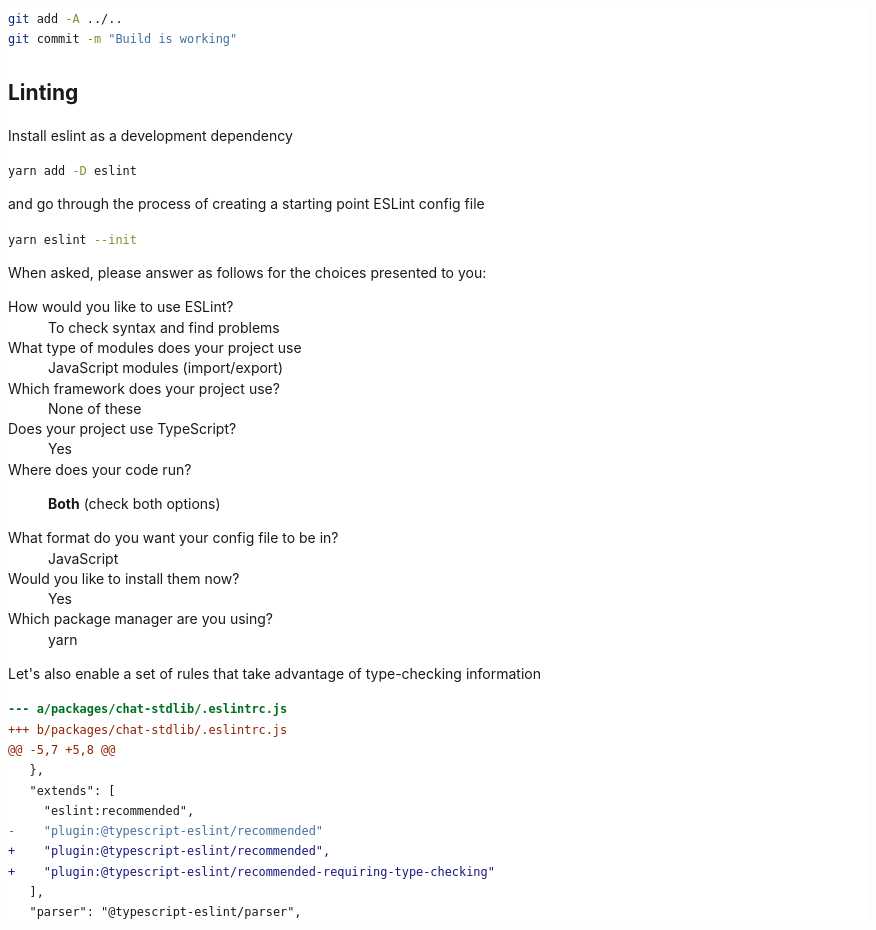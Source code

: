 ```sh
git add -A ../..
git commit -m "Build is working"
```

## Linting

Install eslint as a development dependency

```sh
yarn add -D eslint
```

and go through the process of creating a starting point ESLint config file

```sh
yarn eslint --init
```

When asked, please answer as follows for the choices presented to you:

<dl>
    <dt>How would you like to use ESLint?</dt>
    <dd>To check syntax and find problems</dd>
    <dt>What type of modules does your project use</dt>
    <dd>JavaScript modules (import/export)</dd>
    <dt>Which framework does your project use?</dt>
    <dd>None of these</dd>
    <dt>Does your project use TypeScript?</dt>
    <dd>Yes</dd>
    <dt>Where does your code run?</dt>
    <dd>

**Both** (check both options)

</dd>
    <dt>What format do you want your config file to be in?</dt>
    <dd>JavaScript</dd>
    <dt>Would you like to install them now?</dt>
    <dd>Yes</dd>
    <dt>Which package manager are you using?</dt>
    <dd>yarn</dd>
</dl>

Let's also enable a set of rules that take advantage of type-checking information

```diff
--- a/packages/chat-stdlib/.eslintrc.js
+++ b/packages/chat-stdlib/.eslintrc.js
@@ -5,7 +5,8 @@
   },
   "extends": [
     "eslint:recommended",
-    "plugin:@typescript-eslint/recommended"
+    "plugin:@typescript-eslint/recommended",
+    "plugin:@typescript-eslint/recommended-requiring-type-checking"
   ],
   "parser": "@typescript-eslint/parser",
```
